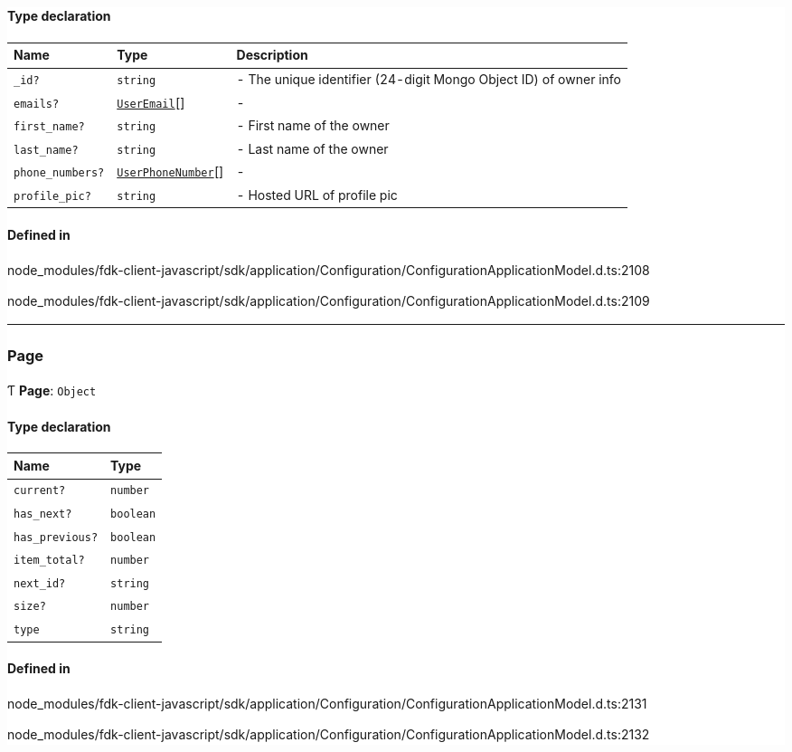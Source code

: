 #### Type declaration

| Name | Type | Description |
| :------ | :------ | :------ |
| `_id?` | `string` | - The unique identifier (24-digit Mongo Object ID) of owner info |
| `emails?` | [`UserEmail`](node_modules_fdk_client_javascript_sdk_application_Configuration_ConfigurationApplicationModel.export_.md#useremail)[] | - |
| `first_name?` | `string` | - First name of the owner |
| `last_name?` | `string` | - Last name of the owner |
| `phone_numbers?` | [`UserPhoneNumber`](node_modules_fdk_client_javascript_sdk_application_Configuration_ConfigurationApplicationModel.export_.md#userphonenumber)[] | - |
| `profile_pic?` | `string` | - Hosted URL of profile pic |

#### Defined in

node_modules/fdk-client-javascript/sdk/application/Configuration/ConfigurationApplicationModel.d.ts:2108

node_modules/fdk-client-javascript/sdk/application/Configuration/ConfigurationApplicationModel.d.ts:2109

___

### Page

Ƭ **Page**: `Object`

#### Type declaration

| Name | Type |
| :------ | :------ |
| `current?` | `number` |
| `has_next?` | `boolean` |
| `has_previous?` | `boolean` |
| `item_total?` | `number` |
| `next_id?` | `string` |
| `size?` | `number` |
| `type` | `string` |

#### Defined in

node_modules/fdk-client-javascript/sdk/application/Configuration/ConfigurationApplicationModel.d.ts:2131

node_modules/fdk-client-javascript/sdk/application/Configuration/ConfigurationApplicationModel.d.ts:2132
